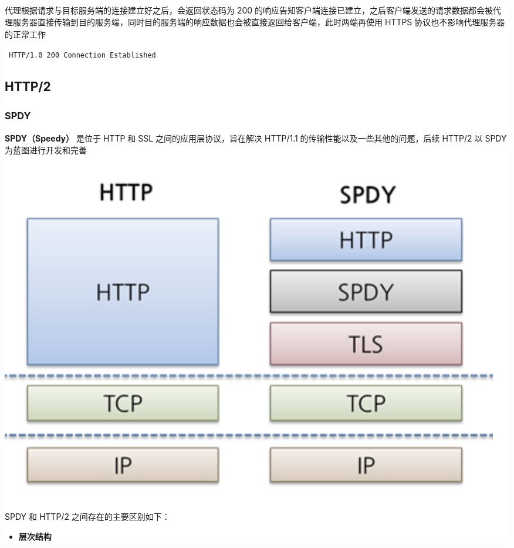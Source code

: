代理根据请求与目标服务端的连接建立好之后，会返回状态码为 200 的响应告知客户端连接已建立，之后客户端发送的请求数据都会被代理服务器直接传输到目的服务端，同时目的服务端的响应数据也会被直接返回给客户端，此时两端再使用 HTTPS 协议也不影响代理服务器的正常工作

```
 HTTP/1.0 200 Connection Established
```

## HTTP/2
### SPDY
**SPDY（Speedy）** 是位于 HTTP 和 SSL 之间的应用层协议，旨在解决 HTTP/1.1 的传输性能以及一些其他的问题，后续 HTTP/2 以 SPDY 为蓝图进行开发和完善

![](media/5/16429959484146.jpg)

SPDY 和 HTTP/2 之间存在的主要区别如下：
- **层次结构**

